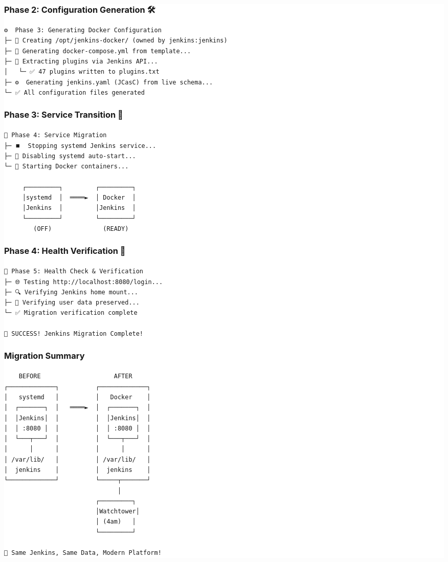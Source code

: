 ### **Phase 2: Configuration Generation** 🛠️
```
⚙️  Phase 3: Generating Docker Configuration
├─ 📁 Creating /opt/jenkins-docker/ (owned by jenkins:jenkins)
├─ 🐳 Generating docker-compose.yml from template...
├─ 🔌 Extracting plugins via Jenkins API...
│   └─ ✅ 47 plugins written to plugins.txt
├─ ⚙️  Generating jenkins.yaml (JCasC) from live schema...
└─ ✅ All configuration files generated
```

### **Phase 3: Service Transition** 🔄
```
🔄 Phase 4: Service Migration
├─ ⏹️  Stopping systemd Jenkins service...
├─ 🚫 Disabling systemd auto-start...
└─ 🐳 Starting Docker containers...

     ┌─────────┐         ┌─────────┐
     │systemd  │  ════►  │ Docker  │
     │Jenkins  │         │Jenkins  │  
     └─────────┘         └─────────┘
        (OFF)              (READY)
```

### **Phase 4: Health Verification** 🏥
```
🏥 Phase 5: Health Check & Verification
├─ 🌐 Testing http://localhost:8080/login...
├─ 🔍 Verifying Jenkins home mount...
├─ 👥 Verifying user data preserved...
└─ ✅ Migration verification complete

🎉 SUCCESS! Jenkins Migration Complete!
```

### **Migration Summary**
```
    BEFORE                    AFTER
┌─────────────┐          ┌─────────────┐
│   systemd   │          │   Docker    │
│  ┌───────┐  │   ════►  │  ┌───────┐  │
│  │Jenkins│  │          │  │Jenkins│  │
│  │ :8080 │  │          │  │ :8080 │  │
│  └───┬───┘  │          │  └───┬───┘  │
│      │      │          │      │      │
│ /var/lib/   │          │ /var/lib/   │ 
│  jenkins    │          │  jenkins    │
└─────────────┘          └─────┬───────┘
                               │
                         ┌─────────┐
                         │Watchtower│
                         │ (4am)   │
                         └─────────┘

🎯 Same Jenkins, Same Data, Modern Platform!
```
